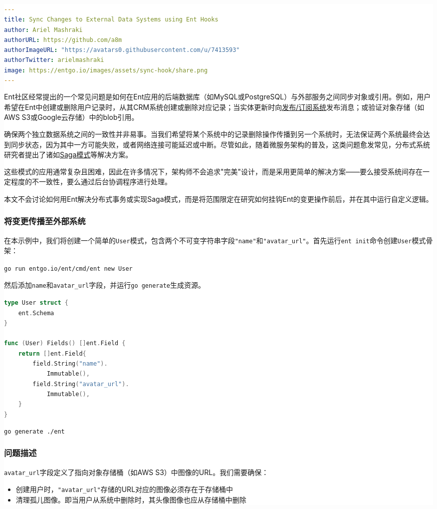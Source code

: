 ```yaml
---
title: Sync Changes to External Data Systems using Ent Hooks
author: Ariel Mashraki
authorURL: https://github.com/a8m
authorImageURL: "https://avatars0.githubusercontent.com/u/7413593"
authorTwitter: arielmashraki
image: https://entgo.io/images/assets/sync-hook/share.png
---
```


Ent社区经常提出的一个常见问题是如何在Ent应用的后端数据库（如MySQL或PostgreSQL）与外部服务之间同步对象或引用。例如，用户希望在Ent中创建或删除用户记录时，从其CRM系统创建或删除对应记录；当实体更新时向[发布/订阅系统](https://en.wikipedia.org/wiki/Publish%E2%80%93subscribe_pattern)发布消息；或验证对象存储（如AWS S3或Google云存储）中的blob引用。

确保两个独立数据系统之间的一致性并非易事。当我们希望将某个系统中的记录删除操作传播到另一个系统时，无法保证两个系统最终会达到同步状态，因为其中一方可能失败，或者网络连接可能延迟或中断。尽管如此，随着微服务架构的普及，这类问题愈发常见，分布式系统研究者提出了诸如[Saga模式](https://microservices.io/patterns/data/saga.html)等解决方案。

这些模式的应用通常复杂且困难，因此在许多情况下，架构师不会追求"完美"设计，而是采用更简单的解决方案——要么接受系统间存在一定程度的不一致性，要么通过后台协调程序进行处理。

本文不会讨论如何用Ent解决分布式事务或实现Saga模式，而是将范围限定在研究如何挂钩Ent的变更操作前后，并在其中运行自定义逻辑。

### 将变更传播至外部系统

在本示例中，我们将创建一个简单的`User`模式，包含两个不可变字符串字段`"name"`和`"avatar_url"`。首先运行`ent init`命令创建`User`模式骨架：

```shell
go run entgo.io/ent/cmd/ent new User
```

然后添加`name`和`avatar_url`字段，并运行`go generate`生成资源。

```go title="ent/schema/user.go"
type User struct {
	ent.Schema
}

func (User) Fields() []ent.Field {
	return []ent.Field{
		field.String("name").
			Immutable(),
		field.String("avatar_url").
			Immutable(),
	}
}
```

```shell
go generate ./ent
```

### 问题描述

`avatar_url`字段定义了指向对象存储桶（如AWS S3）中图像的URL。我们需要确保：

- 创建用户时，`"avatar_url"`存储的URL对应的图像必须存在于存储桶中
- 清理孤儿图像。即当用户从系统中删除时，其头像图像也应从存储桶中删除
